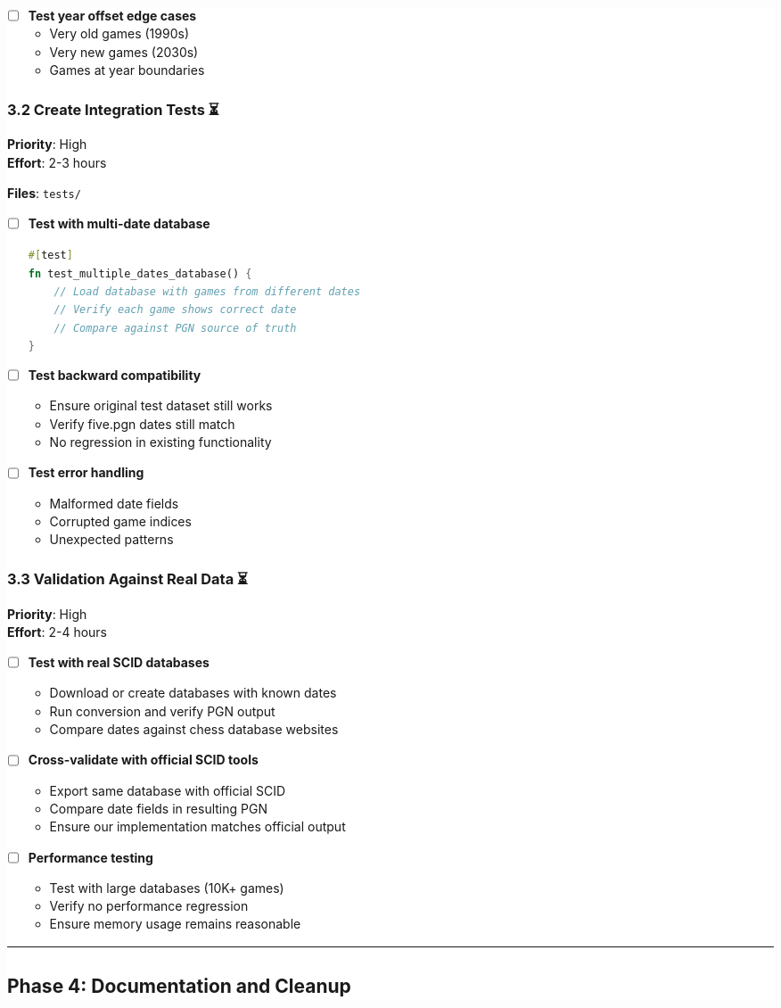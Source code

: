 - [ ] **Test year offset edge cases**
  - Very old games (1990s)
  - Very new games (2030s)
  - Games at year boundaries

### 3.2 Create Integration Tests ⏳
**Priority**: High  
**Effort**: 2-3 hours  

**Files**: `tests/`

- [ ] **Test with multi-date database**
  ```rust
  #[test]
  fn test_multiple_dates_database() {
      // Load database with games from different dates
      // Verify each game shows correct date
      // Compare against PGN source of truth
  }
  ```

- [ ] **Test backward compatibility**
  - Ensure original test dataset still works
  - Verify five.pgn dates still match
  - No regression in existing functionality

- [ ] **Test error handling**
  - Malformed date fields
  - Corrupted game indices
  - Unexpected patterns

### 3.3 Validation Against Real Data ⏳
**Priority**: High  
**Effort**: 2-4 hours  

- [ ] **Test with real SCID databases**
  - Download or create databases with known dates
  - Run conversion and verify PGN output
  - Compare dates against chess database websites

- [ ] **Cross-validate with official SCID tools**
  - Export same database with official SCID
  - Compare date fields in resulting PGN
  - Ensure our implementation matches official output

- [ ] **Performance testing**
  - Test with large databases (10K+ games)
  - Verify no performance regression
  - Ensure memory usage remains reasonable

---

## Phase 4: Documentation and Cleanup
